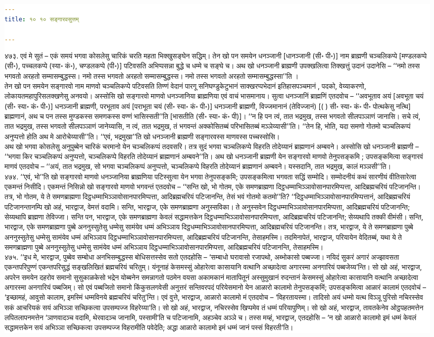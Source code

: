 ```yaml
---
title: १० १० सङ्गारवसुत्तम्

---
```


४७३. एवं मे सुतं – एकं समयं भगवा कोसलेसु चारिकं चरति महता भिक्खुसङ्घेन सद्धिम्। तेन खो पन समयेन धनञ्जानी [धानञ्जानी (सी॰ पी॰)] नाम ब्राह्मणी चञ्चलिकप्पे [मण्डलकप्पे (सी॰), पच्चलकप्पे (स्या॰ कं॰), चण्डलकप्पे (पी॰)] पटिवसति अभिप्पसन्ना बुद्धे च धम्मे च सङ्घे च। अथ खो धनञ्जानी ब्राह्मणी उपक्खलित्वा तिक्खत्तुं उदानं उदानेसि – ‘‘नमो तस्स भगवतो अरहतो सम्मासम्बुद्धस्स। नमो तस्स भगवतो अरहतो सम्मासम्बुद्धस्स। नमो तस्स भगवतो अरहतो सम्मासम्बुद्धस्सा’’ति ।  
तेन खो पन समयेन सङ्गारवो नाम माणवो चञ्चलिकप्पे पटिवसति तिण्णं वेदानं पारगू सनिघण्डुकेटुभानं साक्खरप्पभेदानं इतिहासपञ्चमानं , पदको, वेय्याकरणो, लोकायतमहापुरिसलक्खणेसु अनवयो। अस्सोसि खो सङ्गारवो माणवो धनञ्जानिया ब्राह्मणिया एवं वाचं भासमानाय। सुत्वा धनञ्जानिं ब्राह्मणिं एतदवोच – ‘‘अवभूताव अयं [अवभूता चयं (सी॰ स्या॰ कं॰ पी॰)] धनञ्जानी ब्राह्मणी, परभूताव अयं [पराभूता चयं (सी॰ स्या॰ कं॰ पी॰)] धनञ्जानी ब्राह्मणी, विज्जमानानं (तेविज्जानं) [( ) सी॰ स्या॰ कं॰ पी॰ पोत्थकेसु नत्थि] ब्राह्मणानं, अथ च पन तस्स मुण्डकस्स समणकस्स वण्णं भासिस्सती’’ति [भासतीति (सी॰ स्या॰ कं॰ पी)]। ‘‘न हि पन त्वं, तात भद्रमुख, तस्स भगवतो सीलपञ्ञाणं जानासि। सचे त्वं, तात भद्रमुख, तस्स भगवतो सीलपञ्ञाणं जानेय्यासि, न त्वं, तात भद्रमुख, तं भगवन्तं अक्कोसितब्बं परिभासितब्बं मञ्ञेय्यासी’’ति। ‘‘तेन हि, भोति, यदा समणो गोतमो चञ्चलिकप्पं अनुप्पत्तो होति अथ मे आरोचेय्यासी’’ति। ‘‘एवं, भद्रमुखा’’ति खो धनञ्जानी ब्राह्मणी सङ्गारवस्स माणवस्स पच्चस्सोसि।  
अथ खो भगवा कोसलेसु अनुपुब्बेन चारिकं चरमानो येन चञ्चलिकप्पं तदवसरि। तत्र सुदं भगवा चञ्चलिकप्पे विहरति तोदेय्यानं ब्राह्मणानं अम्बवने। अस्सोसि खो धनञ्जानी ब्राह्मणी – ‘‘भगवा किर चञ्चलिकप्पं अनुप्पत्तो, चञ्चलिकप्पे विहरति तोदेय्यानं ब्राह्मणानं अम्बवने’’ति। अथ खो धनञ्जानी ब्राह्मणी येन सङ्गारवो माणवो तेनुपसङ्कमि ; उपसङ्कमित्वा सङ्गारवं माणवं एतदवोच – ‘‘अयं, तात भद्रमुख, सो भगवा चञ्चलिकप्पं अनुप्पत्तो, चञ्चलिकप्पे विहरति तोदेय्यानं ब्राह्मणानं अम्बवने। यस्सदानि, तात भद्रमुख, कालं मञ्ञसी’’ति।  
४७४. ‘‘एवं, भो’’ति खो सङ्गारवो माणवो धनञ्जानिया ब्राह्मणिया पटिस्सुत्वा येन भगवा तेनुपसङ्कमि; उपसङ्कमित्वा भगवता सद्धिं सम्मोदि। सम्मोदनीयं कथं सारणीयं वीतिसारेत्वा एकमन्तं निसीदि। एकमन्तं निसिन्नो खो सङ्गारवो माणवो भगवन्तं एतदवोच – ‘‘सन्ति खो, भो गोतम, एके समणब्राह्मणा दिट्ठधम्माभिञ्ञावोसानपारमिप्पत्ता, आदिब्रह्मचरियं पटिजानन्ति। तत्र, भो गोतम, ये ते समणब्राह्मणा दिट्ठधम्माभिञ्ञावोसानपारमिप्पत्ता, आदिब्रह्मचरियं पटिजानन्ति, तेसं भवं गोतमो कतमो’’ति? ‘‘दिट्ठधम्माभिञ्ञावोसानपारमिप्पत्तानं, आदिब्रह्मचरियं पटिजानन्तानम्पि खो अहं, भारद्वाज, वेमत्तं वदामि। सन्ति, भारद्वाज, एके समणब्राह्मणा अनुस्सविका। ते अनुस्सवेन दिट्ठधम्माभिञ्ञावोसानपारमिप्पत्ता, आदिब्रह्मचरियं पटिजानन्ति; सेय्यथापि ब्राह्मणा तेविज्जा। सन्ति पन, भारद्वाज, एके समणब्राह्मणा केवलं सद्धामत्तकेन दिट्ठधम्माभिञ्ञावोसानपारमिप्पत्ता, आदिब्रह्मचरियं पटिजानन्ति; सेय्यथापि तक्की वीमंसी। सन्ति, भारद्वाज, एके समणब्राह्मणा पुब्बे अननुस्सुतेसु धम्मेसु सामंयेव धम्मं अभिञ्ञाय दिट्ठधम्माभिञ्ञावोसानपारमिप्पत्ता, आदिब्रह्मचरियं पटिजानन्ति। तत्र, भारद्वाज, ये ते समणब्राह्मणा पुब्बे अननुस्सुतेसु धम्मेसु सामंयेव धम्मं अभिञ्ञाय दिट्ठधम्माभिञ्ञावोसानपारमिप्पत्ता, आदिब्रह्मचरियं पटिजानन्ति, तेसाहमस्मि। तदमिनापेतं, भारद्वाज, परियायेन वेदितब्बं, यथा ये ते समणब्राह्मणा पुब्बे अननुस्सुतेसु धम्मेसु सामंयेव धम्मं अभिञ्ञाय दिट्ठधम्माभिञ्ञावोसानपारमिप्पत्ता, आदिब्रह्मचरियं पटिजानन्ति, तेसाहमस्मि।  
४७५. ‘‘इध मे, भारद्वाज, पुब्बेव सम्बोधा अनभिसम्बुद्धस्स बोधिसत्तस्सेव सतो एतदहोसि – ‘सम्बाधो घरावासो रजापथो, अब्भोकासो पब्बज्जा। नयिदं सुकरं अगारं अज्झावसता एकन्तपरिपुण्णं एकन्तपरिसुद्धं सङ्खलिखितं ब्रह्मचरियं चरितुम्। यंनूनाहं केसमस्सुं ओहारेत्वा कासायानि वत्थानि अच्छादेत्वा अगारस्मा अनगारियं पब्बजेय्य’न्ति। सो खो अहं, भारद्वाज, अपरेन समयेन दहरोव समानो सुसुकाळकेसो भद्रेन योब्बनेन समन्नागतो पठमेन वयसा अकामकानं मातापितूनं अस्सुमुखानं रुदन्तानं केसमस्सुं ओहारेत्वा कासायानि वत्थानि अच्छादेत्वा अगारस्मा अनगारियं पब्बजिम्। सो एवं पब्बजितो समानो किंकुसलगवेसी अनुत्तरं सन्तिवरपदं परियेसमानो येन आळारो कालामो तेनुपसङ्कमिं; उपसङ्कमित्वा आळारं कालामं एतदवोचं – ‘इच्छामहं, आवुसो कालाम, इमस्मिं धम्मविनये ब्रह्मचरियं चरितु’न्ति। एवं वुत्ते, भारद्वाज, आळारो कालामो मं एतदवोच – ‘विहरतायस्मा। तादिसो अयं धम्मो यत्थ विञ्ञू पुरिसो नचिरस्सेव सकं आचरियकं सयं अभिञ्ञा सच्छिकत्वा उपसम्पज्ज विहरेय्या’ति। सो खो अहं, भारद्वाज, नचिरस्सेव खिप्पमेव तं धम्मं परियापुणिम्। सो खो अहं, भारद्वाज, तावतकेनेव ओट्ठपहतमत्तेन लपितलापनमत्तेन ‘ञाणवादञ्च वदामि, थेरवादञ्च जानामि, पस्सामी’ति च पटिजानामि, अहञ्चेव अञ्ञे च। तस्स मय्हं, भारद्वाज, एतदहोसि – ‘न खो आळारो कालामो इमं धम्मं केवलं सद्धामत्तकेन सयं अभिञ्ञा सच्छिकत्वा उपसम्पज्ज विहरामीति पवेदेति; अद्धा आळारो कालामो इमं धम्मं जानं पस्सं विहरती’ति।  